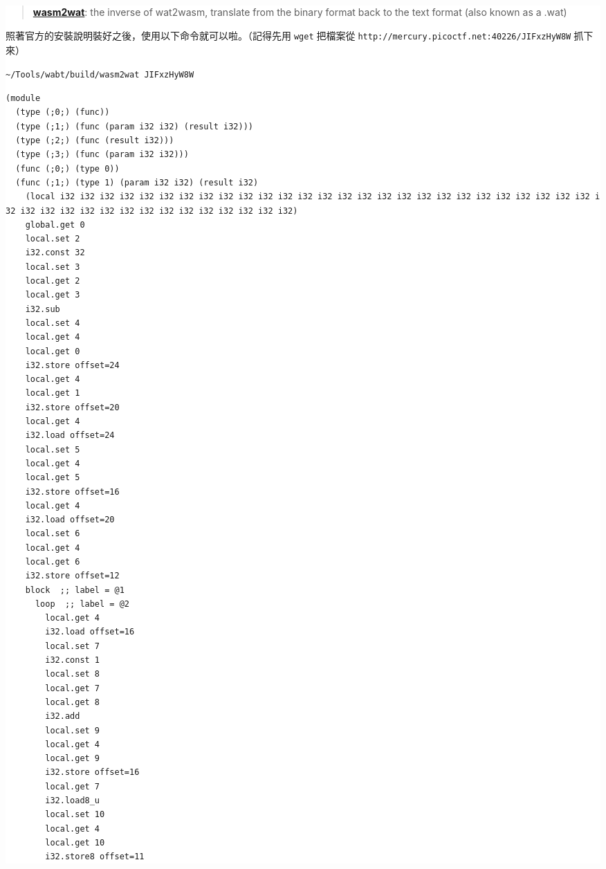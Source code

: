 > [**wasm2wat**](https://webassembly.github.io/wabt/doc/wasm2wat.1.html): the inverse of wat2wasm, translate from the binary format back to the text format (also known as a .wat)

照著官方的安裝說明裝好之後，使用以下命令就可以啦。（記得先用 `wget` 把檔案從 `http://mercury.picoctf.net:40226/JIFxzHyW8W` 抓下來）

```bash
~/Tools/wabt/build/wasm2wat JIFxzHyW8W
```

```wasm
(module
  (type (;0;) (func))
  (type (;1;) (func (param i32 i32) (result i32)))
  (type (;2;) (func (result i32)))
  (type (;3;) (func (param i32 i32)))
  (func (;0;) (type 0))
  (func (;1;) (type 1) (param i32 i32) (result i32)
    (local i32 i32 i32 i32 i32 i32 i32 i32 i32 i32 i32 i32 i32 i32 i32 i32 i32 i32 i32 i32 i32 i32 i32 i32 i32 i32 i32 i32 i32 i32 i32 i32 i32 i32 i32 i32 i32 i32 i32 i32 i32 i32)
    global.get 0
    local.set 2
    i32.const 32
    local.set 3
    local.get 2
    local.get 3
    i32.sub
    local.set 4
    local.get 4
    local.get 0
    i32.store offset=24
    local.get 4
    local.get 1
    i32.store offset=20
    local.get 4
    i32.load offset=24
    local.set 5
    local.get 4
    local.get 5
    i32.store offset=16
    local.get 4
    i32.load offset=20
    local.set 6
    local.get 4
    local.get 6
    i32.store offset=12
    block  ;; label = @1
      loop  ;; label = @2
        local.get 4
        i32.load offset=16
        local.set 7
        i32.const 1
        local.set 8
        local.get 7
        local.get 8
        i32.add
        local.set 9
        local.get 4
        local.get 9
        i32.store offset=16
        local.get 7
        i32.load8_u
        local.set 10
        local.get 4
        local.get 10
        i32.store8 offset=11
```